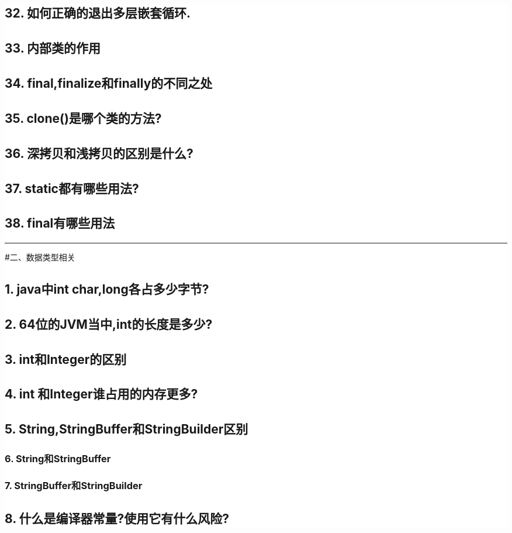 
## 32. 如何正确的退出多层嵌套循环.


## 33. 内部类的作用



## 34. final,finalize和finally的不同之处


## 35. clone()是哪个类的方法?


## 36. 深拷贝和浅拷贝的区别是什么?


## 37. static都有哪些用法?



## 38. final有哪些用法


----------


#二、数据类型相关
## 1. java中int char,long各占多少字节?



## 2. 64位的JVM当中,int的长度是多少?


## 3. int和Integer的区别


## 4. int 和Integer谁占用的内存更多?


## 5. String,StringBuffer和StringBuilder区别



### 6. String和StringBuffer


### 7. StringBuffer和StringBuilder


## 8. 什么是编译器常量?使用它有什么风险?
